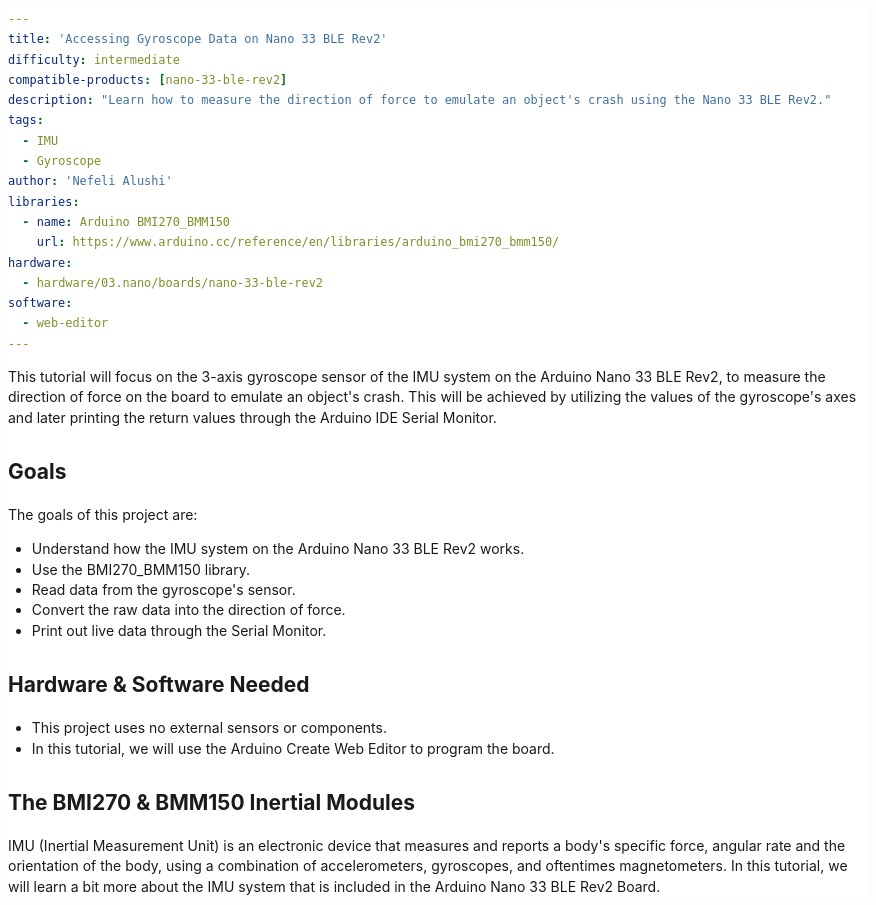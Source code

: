 ```yaml
---
title: 'Accessing Gyroscope Data on Nano 33 BLE Rev2'
difficulty: intermediate
compatible-products: [nano-33-ble-rev2]
description: "Learn how to measure the direction of force to emulate an object's crash using the Nano 33 BLE Rev2."
tags:
  - IMU
  - Gyroscope
author: 'Nefeli Alushi'
libraries: 
  - name: Arduino BMI270_BMM150
    url: https://www.arduino.cc/reference/en/libraries/arduino_bmi270_bmm150/
hardware:
  - hardware/03.nano/boards/nano-33-ble-rev2
software:
  - web-editor
---
```


This tutorial will focus on the 3-axis gyroscope sensor of the IMU system on the Arduino Nano 33 BLE Rev2, to measure the direction of force on the board to emulate an object's crash. This will be achieved by utilizing the values of the gyroscope's axes and later printing the return values through the Arduino IDE Serial Monitor.


## Goals

The goals of this project are:
- Understand how the IMU system on the Arduino Nano 33 BLE Rev2 works.
- Use the BMI270_BMM150 library.
- Read data from the gyroscope's sensor.
- Convert the raw data into the direction of force.
- Print out live data through the Serial Monitor.


## Hardware & Software Needed

* This project uses no external sensors or components.
* In this tutorial, we will use the Arduino Create Web Editor to program the board.


## The BMI270 & BMM150 Inertial Modules

IMU (Inertial Measurement Unit) is an electronic device that measures and reports a body's specific force, angular rate and the orientation of the body, using a combination of accelerometers, gyroscopes, and oftentimes magnetometers. In this tutorial, we will learn a bit more about the IMU system that is included in the Arduino Nano 33 BLE Rev2 Board.

